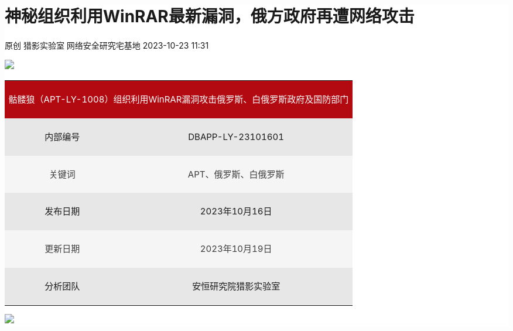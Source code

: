 #  神秘组织利用WinRAR最新漏洞，俄方政府再遭网络攻击   
原创 猎影实验室  网络安全研究宅基地   2023-10-23 11:31  
  
![](https://mmbiz.qpic.cn/mmbiz_png/AvAjnOiazvneJCRkRLHia6qGUXEyDicuryCQgjYhrLqrMPDmOHvIgxAXHrckMnibbju5xRxcGz3hzek4TkSH5W9RnA/640?wx_fmt=png&wxfrom=5&wx_lazy=1&wx_co=1 "")  
  
<table><tbody><tr opera-tn-ra-comp="_$.pages:0.layers:0.comps:2.classicTable1:0" powered-by="xiumi.us"><td colspan="2" rowspan="1" opera-tn-ra-cell="_$.pages:0.layers:0.comps:2.classicTable1:0.td@@0" style="border-color: rgb(255, 255, 255);background-color: rgb(179, 9, 16);padding: 6px;" width="99.8100%"><section style="color: rgb(255, 255, 255);text-align: center;font-size: 15px;" powered-by="xiumi.us"><p>骷髅狼（APT-LY-1008）组织利用WinRAR漏洞攻击俄罗斯、白俄罗斯政府及国防部门</p></section></td></tr><tr opera-tn-ra-comp="_$.pages:0.layers:0.comps:2.classicTable1:1" powered-by="xiumi.us"><td colspan="1" rowspan="1" opera-tn-ra-cell="_$.pages:0.layers:0.comps:2.classicTable1:1.td@@0" style="border-color: rgb(255, 255, 255);background-color: rgb(231, 231, 231);padding: 6px;" width="33.0000%"><section style="text-align: center;font-size: 15px;" powered-by="xiumi.us"><p>内部编号</p></section></td><td colspan="1" rowspan="1" opera-tn-ra-cell="_$.pages:0.layers:0.comps:2.classicTable1:1.td@@1" style="border-color: rgb(255, 255, 255);background-color: rgb(231, 231, 231);padding: 6px;" width="66.8100%"><section style="text-align: center;font-size: 15px;" powered-by="xiumi.us"><p>DBAPP-LY-23101601</p></section></td></tr><tr opera-tn-ra-comp="_$.pages:0.layers:0.comps:2.classicTable1:2" powered-by="xiumi.us"><td colspan="1" rowspan="1" opera-tn-ra-cell="_$.pages:0.layers:0.comps:2.classicTable1:2.td@@0" style="border-color: rgb(255, 255, 255);background-color: rgb(245, 245, 245);padding: 6px;" width="33.0000%"><section style="font-size: 15px;color: rgb(62, 62, 62);text-align: center;" powered-by="xiumi.us"><p>关键词</p></section></td><td colspan="1" rowspan="1" opera-tn-ra-cell="_$.pages:0.layers:0.comps:2.classicTable1:2.td@@1" style="border-color: rgb(255, 255, 255);background-color: rgb(245, 245, 245);padding: 6px;" width="66.8100%"><section style="font-size: 15px;color: rgb(62, 62, 62);text-align: center;" powered-by="xiumi.us"><p>APT、俄罗斯、白俄罗斯</p></section></td></tr><tr opera-tn-ra-comp="_$.pages:0.layers:0.comps:2.classicTable1:3" powered-by="xiumi.us"><td colspan="1" rowspan="1" opera-tn-ra-cell="_$.pages:0.layers:0.comps:2.classicTable1:3.td@@0" style="border-color: rgb(255, 255, 255);background-color: rgb(231, 231, 231);padding: 6px;" width="33.0000%"><section style="text-align: center;font-size: 15px;" powered-by="xiumi.us"><p>发布日期</p></section></td><td colspan="1" rowspan="1" opera-tn-ra-cell="_$.pages:0.layers:0.comps:2.classicTable1:3.td@@1" style="border-color: rgb(255, 255, 255);background-color: rgb(231, 231, 231);padding: 6px;" width="66.8100%"><section style="text-align: center;font-size: 15px;" powered-by="xiumi.us"><p>2023年10月16日</p></section></td></tr><tr opera-tn-ra-comp="_$.pages:0.layers:0.comps:2.classicTable1:4" powered-by="xiumi.us"><td colspan="1" rowspan="1" opera-tn-ra-cell="_$.pages:0.layers:0.comps:2.classicTable1:4.td@@0" style="border-color: rgb(255, 255, 255);background-color: rgb(245, 245, 245);padding: 6px;" width="33.0000%"><section style="font-size: 15px;color: rgb(62, 62, 62);text-align: center;" powered-by="xiumi.us"><p>更新日期</p></section></td><td colspan="1" rowspan="1" opera-tn-ra-cell="_$.pages:0.layers:0.comps:2.classicTable1:4.td@@1" style="border-color: rgb(255, 255, 255);background-color: rgb(245, 245, 245);padding: 6px;" width="66.8100%"><section style="font-size: 15px;color: rgb(62, 62, 62);text-align: center;" powered-by="xiumi.us"><p>2023年10月19日</p></section></td></tr><tr opera-tn-ra-comp="_$.pages:0.layers:0.comps:2.classicTable1:5" powered-by="xiumi.us"><td colspan="1" rowspan="1" opera-tn-ra-cell="_$.pages:0.layers:0.comps:2.classicTable1:5.td@@0" style="border-color: rgb(255, 255, 255);background-color: rgb(231, 231, 231);padding: 6px;" width="33.0000%"><section style="text-align: center;font-size: 15px;" powered-by="xiumi.us"><p>分析团队</p></section></td><td colspan="1" rowspan="1" opera-tn-ra-cell="_$.pages:0.layers:0.comps:2.classicTable1:5.td@@1" style="border-color: rgb(255, 255, 255);background-color: rgb(231, 231, 231);padding: 6px;" width="66.8100%"><section style="text-align: center;font-size: 15px;" powered-by="xiumi.us"><p>安恒研究院猎影实验室</p></section></td></tr></tbody></table>  
  
  
![](https://mmbiz.qpic.cn/mmbiz_png/AvAjnOiazvnew8XtX5SFYGgEQt8wyKQTkGRWPHPQluYogaL0cmyhy1rpT9OvgJeTvqMfzZCwhaY8picNeBic89dXw/640?wx_fmt=png "")  
  
